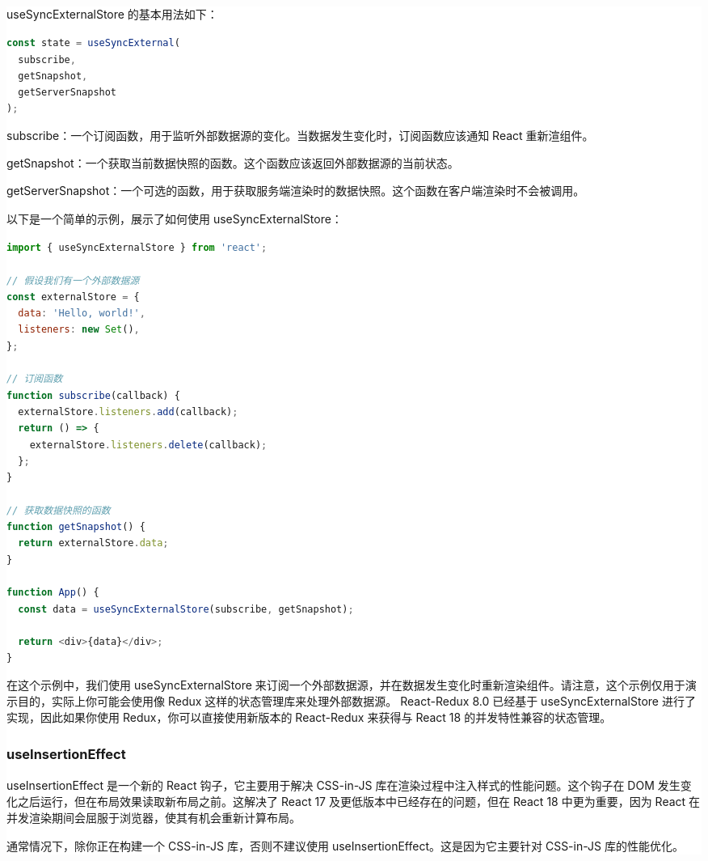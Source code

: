 useSyncExternalStore 的基本用法如下：
```javascript
const state = useSyncExternal(
  subscribe,
  getSnapshot,
  getServerSnapshot
);
```
subscribe：一个订阅函数，用于监听外部数据源的变化。当数据发生变化时，订阅函数应该通知 React 重新渲组件。

getSnapshot：一个获取当前数据快照的函数。这个函数应该返回外部数据源的当前状态。

getServerSnapshot：一个可选的函数，用于获取服务端渲染时的数据快照。这个函数在客户端渲染时不会被调用。

以下是一个简单的示例，展示了如何使用 useSyncExternalStore：
```javascript
import { useSyncExternalStore } from 'react';

// 假设我们有一个外部数据源
const externalStore = {
  data: 'Hello, world!',
  listeners: new Set(),
};

// 订阅函数
function subscribe(callback) {
  externalStore.listeners.add(callback);
  return () => {
    externalStore.listeners.delete(callback);
  };
}

// 获取数据快照的函数
function getSnapshot() {
  return externalStore.data;
}

function App() {
  const data = useSyncExternalStore(subscribe, getSnapshot);

  return <div>{data}</div>;
}
```

在这个示例中，我们使用 useSyncExternalStore 来订阅一个外部数据源，并在数据发生变化时重新渲染组件。请注意，这个示例仅用于演示目的，实际上你可能会使用像 Redux 这样的状态管理库来处理外部数据源。
React-Redux 8.0 已经基于 useSyncExternalStore 进行了实现，因此如果你使用 Redux，你可以直接使用新版本的 React-Redux 来获得与 React 18 的并发特性兼容的状态管理。

### useInsertionEffect
useInsertionEffect 是一个新的 React 钩子，它主要用于解决 CSS-in-JS 库在渲染过程中注入样式的性能问题。这个钩子在 DOM 发生变化之后运行，但在布局效果读取新布局之前。这解决了 React 17 及更低版本中已经存在的问题，但在 React 18 中更为重要，因为 React 在并发渲染期间会屈服于浏览器，使其有机会重新计算布局。

通常情况下，除你正在构建一个 CSS-in-JS 库，否则不建议使用 useInsertionEffect。这是因为它主要针对 CSS-in-JS 库的性能优化。
